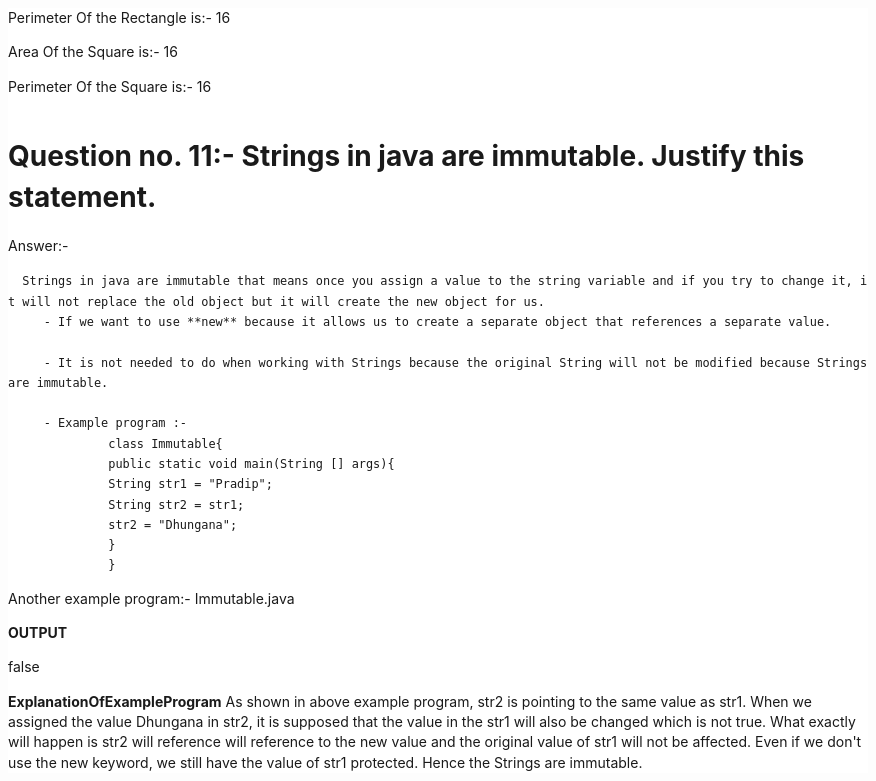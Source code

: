   Perimeter Of the Rectangle is:- 16

   Area Of the Square is:- 16

   Perimeter Of the Square is:- 16

# Question no. 11:- Strings in java are immutable. Justify this statement.

   Answer:- 
   
      Strings in java are immutable that means once you assign a value to the string variable and if you try to change it, it will not replace the old object but it will create the new object for us.
         - If we want to use **new** because it allows us to create a separate object that references a separate value.

         - It is not needed to do when working with Strings because the original String will not be modified because Strings are immutable.

         - Example program :-
                  class Immutable{
                  public static void main(String [] args){
                  String str1 = "Pradip";
                  String str2 = str1;
                  str2 = "Dhungana";
                  }
                  }

   Another example program:- Immutable.java

**OUTPUT**

   false

**ExplanationOfExampleProgram**
   As shown in above example program, str2 is pointing to the same value as str1. When we assigned the value Dhungana in str2, it is supposed that the value in the str1 will also be changed which is not true. What exactly will happen is str2 will reference will reference to the new value and the original value of str1 will not be affected. Even if we don't use the new keyword, we still have the value of str1 protected. Hence the Strings are immutable.
